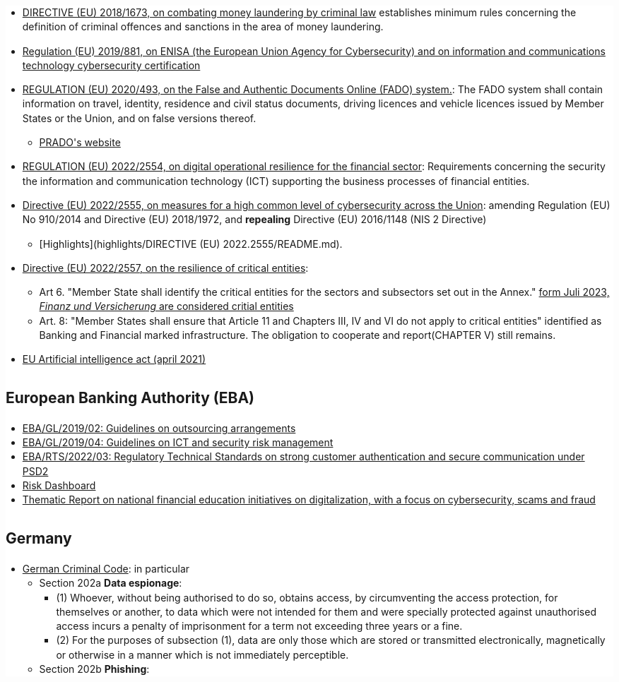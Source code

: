 - [DIRECTIVE (EU) 2018/1673, on combating money laundering by criminal law](https://eur-lex.europa.eu/eli/dir/2018/1673/oj) establishes minimum rules concerning the definition of criminal offences and sanctions in the area of money laundering.

- [Regulation (EU) 2019/881, on ENISA (the European Union Agency for Cybersecurity) and on information and communications technology cybersecurity certification](https://eur-lex.europa.eu/eli/reg/2019/881/oj)

- [REGULATION (EU) 2020/493, on the False and Authentic Documents Online (FADO) system.](https://eur-lex.europa.eu/eli/reg/2020/493/oj):  The FADO system shall contain information on travel, identity, residence and civil status documents, driving licences and vehicle licences issued by Member States or the Union, and on false versions thereof.
  - [PRADO's website](https://www.consilium.europa.eu/prado/en/prado-start-page.html)

- [REGULATION (EU) 2022/2554, on digital operational resilience for the financial sector](https://eur-lex.europa.eu/eli/reg/2022/2554/oj): Requirements concerning the security the information and communication technology (ICT) supporting the business processes of financial entities.

- [Directive (EU) 2022/2555, on measures for a high common level of cybersecurity across the Union](https://eur-lex.europa.eu/eli/dir/2022/2555/oj): amending Regulation (EU) No 910/2014 and Directive (EU) 2018/1972, and **repealing** Directive (EU) 2016/1148 (NIS 2 Directive)
  - [Highlights](highlights/DIRECTIVE (EU) 2022.2555/README.md).

- [Directive (EU) 2022/2557, on the resilience of critical entities](https://eur-lex.europa.eu/eli/dir/2022/2557/oj): 
  - Art 6. "Member State shall identify the critical entities for the sectors and subsectors set out in the Annex." [form Juli 2023, *Finanz und Versicherung* are considered critial entities](https://www.openkritis.de/it-sicherheitsgesetz/kritis-dachgesetz-sicherheitsgesetz-3-0.html)
  - Art. 8: "Member States shall ensure that Article 11 and Chapters III, IV and VI do not apply to critical entities" identified as Banking and Financial marked infrastructure. The obligation to cooperate and report(CHAPTER V) still remains.

- [EU Artificial intelligence act (april 2021)](https://www.europarl.europa.eu/RegData/etudes/BRIE/2021/698792/EPRS_BRI(2021)698792_EN.pdf)

## European Banking Authority (EBA)

- [EBA/GL/2019/02: Guidelines on outsourcing arrangements](https://www.eba.europa.eu/regulation-and-policy/internal-governance/guidelines-on-outsourcing-arrangements)
- [EBA/GL/2019/04: Guidelines on ICT and security risk management](https://www.eba.europa.eu/regulation-and-policy/internal-governance/guidelines-on-ict-and-security-risk-management)
- [EBA/RTS/2022/03: Regulatory Technical Standards on strong customer authentication and secure communication under PSD2](https://www.eba.europa.eu/regulation-and-policy/payment-services-and-electronic-money/regulatory-technical-standards-on-strong-customer-authentication-and-secure-communication-under-psd2)
- [Risk Dashboard](https://www.eba.europa.eu/risk-analysis-and-data/risk-dashboard)
- [Thematic Report on national financial education initiatives on digitalization, with a focus on cybersecurity, scams and fraud](https://www.eba.europa.eu/european-supervisory-authorities-identify-good-practices-financial-education-initiatives-scams-fraud)

## Germany

- [German Criminal Code](https://www.gesetze-im-internet.de/englisch_stgb/englisch_stgb.html): in particular
  - Section 202a **Data espionage**: 
    - (1) Whoever, without being authorised to do so, obtains access, by circumventing the access protection, for themselves or another, to data which were not intended for them and were specially protected against unauthorised access incurs a penalty of imprisonment for a term not exceeding three years or a fine.
    - (2)  For the purposes of subsection (1), data are only those which are stored or transmitted electronically, magnetically or otherwise in a manner which is not immediately perceptible.
  - Section 202b **Phishing**: